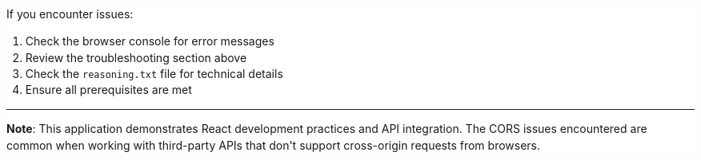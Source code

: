 If you encounter issues:
1. Check the browser console for error messages
2. Review the troubleshooting section above
3. Check the `reasoning.txt` file for technical details
4. Ensure all prerequisites are met

---

**Note**: This application demonstrates React development practices and API integration. The CORS issues encountered are common when working with third-party APIs that don't support cross-origin requests from browsers. 